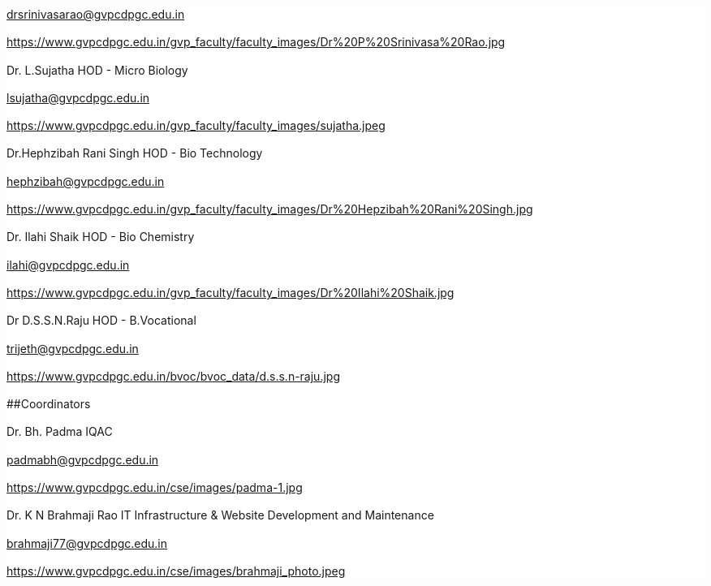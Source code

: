 
drsrinivasarao@gvpcdpgc.edu.in

https://www.gvpcdpgc.edu.in/gvp_faculty/faculty_images/Dr%20P%20Srinivasa%20Rao.jpg

Dr. L.Sujatha
HOD - Micro Biology




lsujatha@gvpcdpgc.edu.in

https://www.gvpcdpgc.edu.in/gvp_faculty/faculty_images/sujatha.jpeg


Dr.Hephzibah Rani Singh
HOD - Bio Technology




hephzibah@gvpcdpgc.edu.in

https://www.gvpcdpgc.edu.in/gvp_faculty/faculty_images/Dr%20Hepzibah%20Rani%20Singh.jpg

Dr. Ilahi Shaik
HOD - Bio Chemistry




ilahi@gvpcdpgc.edu.in

https://www.gvpcdpgc.edu.in/gvp_faculty/faculty_images/Dr%20Ilahi%20Shaik.jpg


Dr D.S.S.N.Raju
HOD - B.Vocational




trijeth@gvpcdpgc.edu.in

https://www.gvpcdpgc.edu.in/bvoc/bvoc_data/d.s.s.n-raju.jpg

##Coordinators


Dr. Bh. Padma
IQAC




padmabh@gvpcdpgc.edu.in

https://www.gvpcdpgc.edu.in/cse/images/padma-1.jpg

Dr. K N Brahmaji Rao
IT Infrastructure & Website Development and Maintenance




brahmaji77@gvpcdpgc.edu.in

https://www.gvpcdpgc.edu.in/cse/images/brahmaji_photo.jpeg
